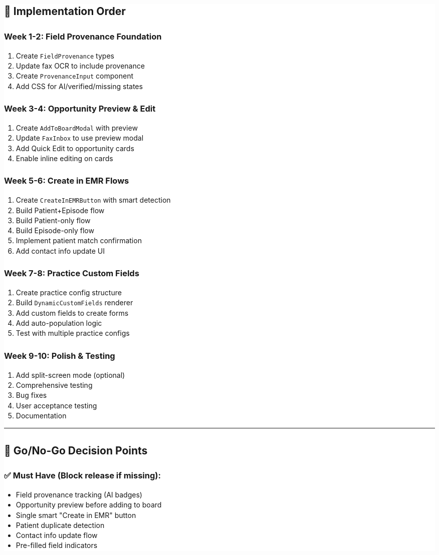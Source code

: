 
## 🎯 Implementation Order

### Week 1-2: Field Provenance Foundation
1. Create `FieldProvenance` types
2. Update fax OCR to include provenance
3. Create `ProvenanceInput` component
4. Add CSS for AI/verified/missing states

### Week 3-4: Opportunity Preview & Edit
1. Create `AddToBoardModal` with preview
2. Update `FaxInbox` to use preview modal
3. Add Quick Edit to opportunity cards
4. Enable inline editing on cards

### Week 5-6: Create in EMR Flows
1. Create `CreateInEMRButton` with smart detection
2. Build Patient+Episode flow
3. Build Patient-only flow
4. Build Episode-only flow
5. Implement patient match confirmation
6. Add contact info update UI

### Week 7-8: Practice Custom Fields
1. Create practice config structure
2. Build `DynamicCustomFields` renderer
3. Add custom fields to create forms
4. Add auto-population logic
5. Test with multiple practice configs

### Week 9-10: Polish & Testing
1. Add split-screen mode (optional)
2. Comprehensive testing
3. Bug fixes
4. User acceptance testing
5. Documentation

---

## 🚦 Go/No-Go Decision Points

### ✅ Must Have (Block release if missing):
- Field provenance tracking (AI badges)
- Opportunity preview before adding to board
- Single smart "Create in EMR" button
- Patient duplicate detection
- Contact info update flow
- Pre-filled field indicators

